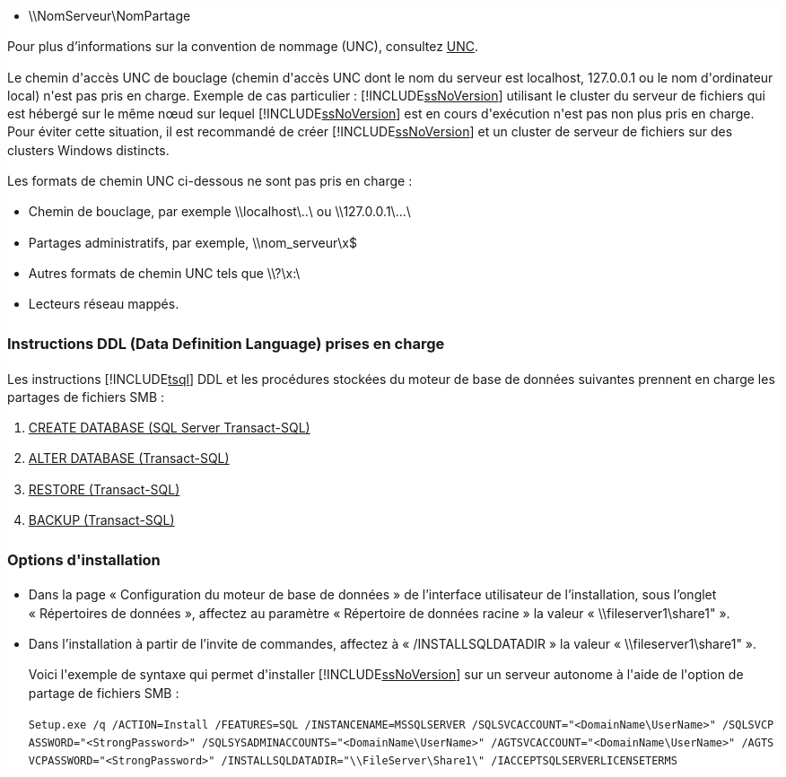-   \\\NomServeur\NomPartage  
  
 Pour plus d’informations sur la convention de nommage (UNC), consultez [UNC](/openspecs/windows_protocols/ms-dtyp/62e862f4-2a51-452e-8eeb-dc4ff5ee33cc).  
  
 Le chemin d'accès UNC de bouclage (chemin d'accès UNC dont le nom du serveur est localhost, 127.0.0.1 ou le nom d'ordinateur local) n'est pas pris en charge. Exemple de cas particulier : [!INCLUDE[ssNoVersion](../../includes/ssnoversion-md.md)] utilisant le cluster du serveur de fichiers qui est hébergé sur le même nœud sur lequel [!INCLUDE[ssNoVersion](../../includes/ssnoversion-md.md)] est en cours d'exécution n'est pas non plus pris en charge. Pour éviter cette situation, il est recommandé de créer [!INCLUDE[ssNoVersion](../../includes/ssnoversion-md.md)] et un cluster de serveur de fichiers sur des clusters Windows distincts.  
  
 Les formats de chemin UNC ci-dessous ne sont pas pris en charge :  
  
-   Chemin de bouclage, par exemple \\\localhost\\..\ ou \\\127.0.0.1\\...\  
  
-   Partages administratifs, par exemple, \\\nom_serveur\x$  
  
-   Autres formats de chemin UNC tels que \\\\?\x:\  
  
-   Lecteurs réseau mappés.  
  
### <a name="supported-data-definition-language-ddl-statements"></a>Instructions DDL (Data Definition Language) prises en charge  
 Les instructions [!INCLUDE[tsql](../../includes/tsql-md.md)] DDL et les procédures stockées du moteur de base de données suivantes prennent en charge les partages de fichiers SMB :  
  
1.  [CREATE DATABASE &#40;SQL Server Transact-SQL&#41;](../../t-sql/statements/create-database-transact-sql.md)  
  
2.  [ALTER DATABASE &#40;Transact-SQL&#41;](../../t-sql/statements/alter-database-transact-sql.md)  
  
3.  [RESTORE &#40;Transact-SQL&#41;](../../t-sql/statements/restore-statements-transact-sql.md)  
  
4.  [BACKUP &#40;Transact-SQL&#41;](../../t-sql/statements/backup-transact-sql.md)  
  
### <a name="installation-options"></a>Options d'installation  
  
-   Dans la page « Configuration du moteur de base de données » de l’interface utilisateur de l’installation, sous l’onglet « Répertoires de données », affectez au paramètre « Répertoire de données racine » la valeur « \\\fileserver1\share1\" ».  
  
-   Dans l’installation à partir de l’invite de commandes, affectez à « /INSTALLSQLDATADIR » la valeur « \\\fileserver1\share1\" ».  
  
     Voici l'exemple de syntaxe qui permet d'installer [!INCLUDE[ssNoVersion](../../includes/ssnoversion-md.md)] sur un serveur autonome à l'aide de l'option de partage de fichiers SMB :  
  
    ```  
    Setup.exe /q /ACTION=Install /FEATURES=SQL /INSTANCENAME=MSSQLSERVER /SQLSVCACCOUNT="<DomainName\UserName>" /SQLSVCPASSWORD="<StrongPassword>" /SQLSYSADMINACCOUNTS="<DomainName\UserName>" /AGTSVCACCOUNT="<DomainName\UserName>" /AGTSVCPASSWORD="<StrongPassword>" /INSTALLSQLDATADIR="\\FileServer\Share1\" /IACCEPTSQLSERVERLICENSETERMS  
    ```  
  